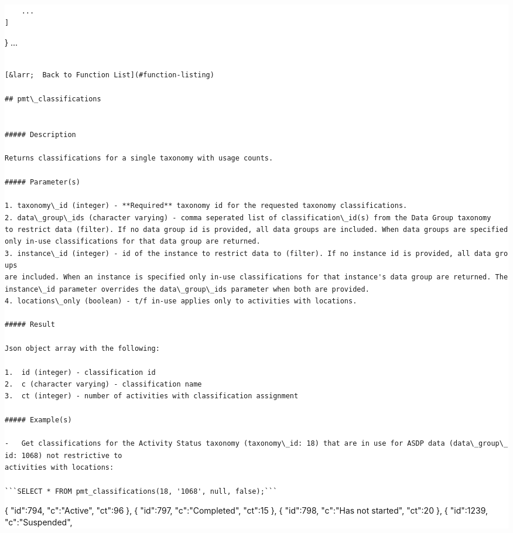 		...
	]
}
...
```

[&larr;  Back to Function List](#function-listing)

## pmt\_classifications


##### Description

Returns classifications for a single taxonomy with usage counts.

##### Parameter(s)

1. taxonomy\_id (integer) - **Required** taxonomy id for the requested taxonomy classifications. 
2. data\_group\_ids (character varying) - comma seperated list of classification\_id(s) from the Data Group taxonomy
to restrict data (filter). If no data group id is provided, all data groups are included. When data groups are specified
only in-use classifications for that data group are returned.
3. instance\_id (integer) - id of the instance to restrict data to (filter). If no instance id is provided, all data groups 
are included. When an instance is specified only in-use classifications for that instance's data group are returned. The 
instance\_id parameter overrides the data\_group\_ids parameter when both are provided.
4. locations\_only (boolean) - t/f in-use applies only to activities with locations.

##### Result

Json object array with the following:

1.  id (integer) - classification id
2.  c (character varying) - classification name
3.  ct (integer) - number of activities with classification assignment

##### Example(s)

-   Get classifications for the Activity Status taxonomy (taxonomy\_id: 18) that are in use for ASDP data (data\_group\_id: 1068) not restrictive to 
activities with locations:

```SELECT * FROM pmt_classifications(18, '1068', null, false);```
```
{
	"id":794,
	"c":"Active",
	"ct":96
},
{
	"id":797,
	"c":"Completed",
	"ct":15
},
{
	"id":798,
	"c":"Has not started",
	"ct":20
},
{
	"id":1239,
	"c":"Suspended",